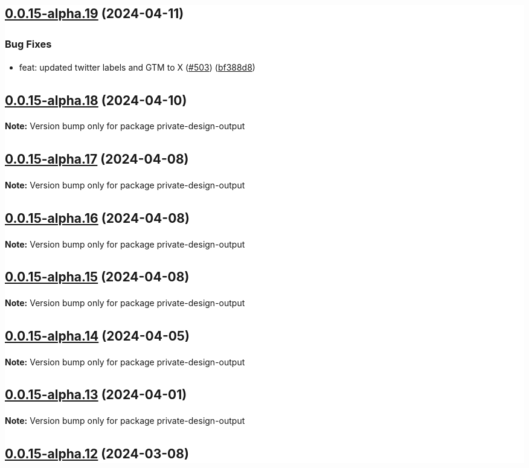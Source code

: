 ## [0.0.15-alpha.19](https://github.com/uq-its-ss/design-system/compare/private-design-output@0.0.15-alpha.18...private-design-output@0.0.15-alpha.19) (2024-04-11)

### Bug Fixes

- feat: updated twitter labels and GTM to X ([#503](https://github.com/uq-its-ss/design-system/issues/503)) ([bf388d8](https://github.com/uq-its-ss/design-system/commit/bf388d8b8ad59aac315547e840607d78a763c7d2))

## [0.0.15-alpha.18](https://github.com/uq-its-ss/design-system/compare/private-design-output@0.0.15-alpha.17...private-design-output@0.0.15-alpha.18) (2024-04-10)

**Note:** Version bump only for package private-design-output

## [0.0.15-alpha.17](https://github.com/uq-its-ss/design-system/compare/private-design-output@0.0.15-alpha.16...private-design-output@0.0.15-alpha.17) (2024-04-08)

**Note:** Version bump only for package private-design-output

## [0.0.15-alpha.16](https://github.com/uq-its-ss/design-system/compare/private-design-output@0.0.15-alpha.15...private-design-output@0.0.15-alpha.16) (2024-04-08)

**Note:** Version bump only for package private-design-output

## [0.0.15-alpha.15](https://github.com/uq-its-ss/design-system/compare/private-design-output@0.0.15-alpha.14...private-design-output@0.0.15-alpha.15) (2024-04-08)

**Note:** Version bump only for package private-design-output

## [0.0.15-alpha.14](https://github.com/uq-its-ss/design-system/compare/private-design-output@0.0.15-alpha.13...private-design-output@0.0.15-alpha.14) (2024-04-05)

**Note:** Version bump only for package private-design-output

## [0.0.15-alpha.13](https://github.com/uq-its-ss/design-system/compare/private-design-output@0.0.15-alpha.12...private-design-output@0.0.15-alpha.13) (2024-04-01)

**Note:** Version bump only for package private-design-output

## [0.0.15-alpha.12](https://github.com/uq-its-ss/design-system/compare/private-design-output@0.0.15-alpha.11...private-design-output@0.0.15-alpha.12) (2024-03-08)
